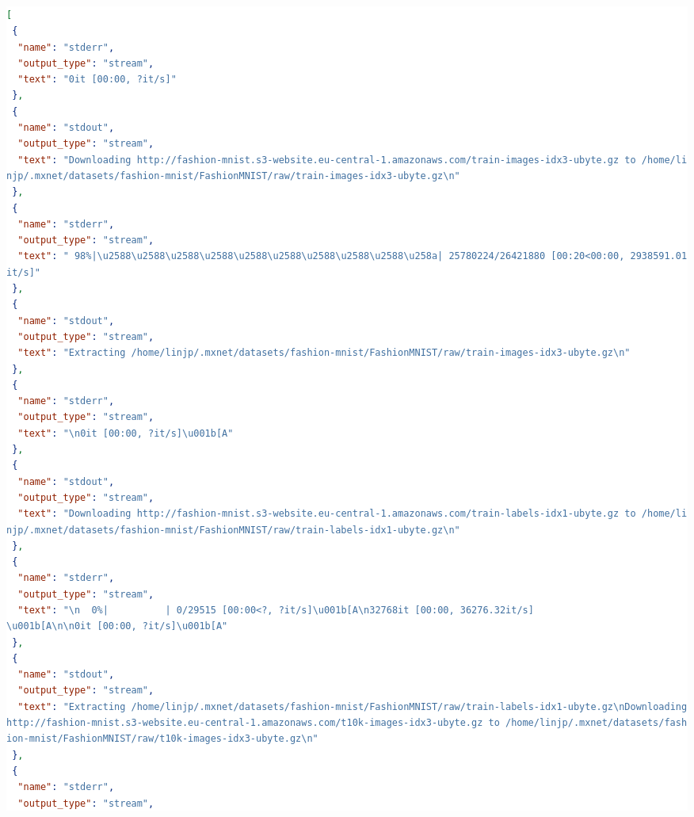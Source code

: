 
```{.json .output n=9}
[
 {
  "name": "stderr",
  "output_type": "stream",
  "text": "0it [00:00, ?it/s]"
 },
 {
  "name": "stdout",
  "output_type": "stream",
  "text": "Downloading http://fashion-mnist.s3-website.eu-central-1.amazonaws.com/train-images-idx3-ubyte.gz to /home/linjp/.mxnet/datasets/fashion-mnist/FashionMNIST/raw/train-images-idx3-ubyte.gz\n"
 },
 {
  "name": "stderr",
  "output_type": "stream",
  "text": " 98%|\u2588\u2588\u2588\u2588\u2588\u2588\u2588\u2588\u2588\u258a| 25780224/26421880 [00:20<00:00, 2938591.01it/s]"
 },
 {
  "name": "stdout",
  "output_type": "stream",
  "text": "Extracting /home/linjp/.mxnet/datasets/fashion-mnist/FashionMNIST/raw/train-images-idx3-ubyte.gz\n"
 },
 {
  "name": "stderr",
  "output_type": "stream",
  "text": "\n0it [00:00, ?it/s]\u001b[A"
 },
 {
  "name": "stdout",
  "output_type": "stream",
  "text": "Downloading http://fashion-mnist.s3-website.eu-central-1.amazonaws.com/train-labels-idx1-ubyte.gz to /home/linjp/.mxnet/datasets/fashion-mnist/FashionMNIST/raw/train-labels-idx1-ubyte.gz\n"
 },
 {
  "name": "stderr",
  "output_type": "stream",
  "text": "\n  0%|          | 0/29515 [00:00<?, ?it/s]\u001b[A\n32768it [00:00, 36276.32it/s]                           \u001b[A\n\n0it [00:00, ?it/s]\u001b[A"
 },
 {
  "name": "stdout",
  "output_type": "stream",
  "text": "Extracting /home/linjp/.mxnet/datasets/fashion-mnist/FashionMNIST/raw/train-labels-idx1-ubyte.gz\nDownloading http://fashion-mnist.s3-website.eu-central-1.amazonaws.com/t10k-images-idx3-ubyte.gz to /home/linjp/.mxnet/datasets/fashion-mnist/FashionMNIST/raw/t10k-images-idx3-ubyte.gz\n"
 },
 {
  "name": "stderr",
  "output_type": "stream",
```